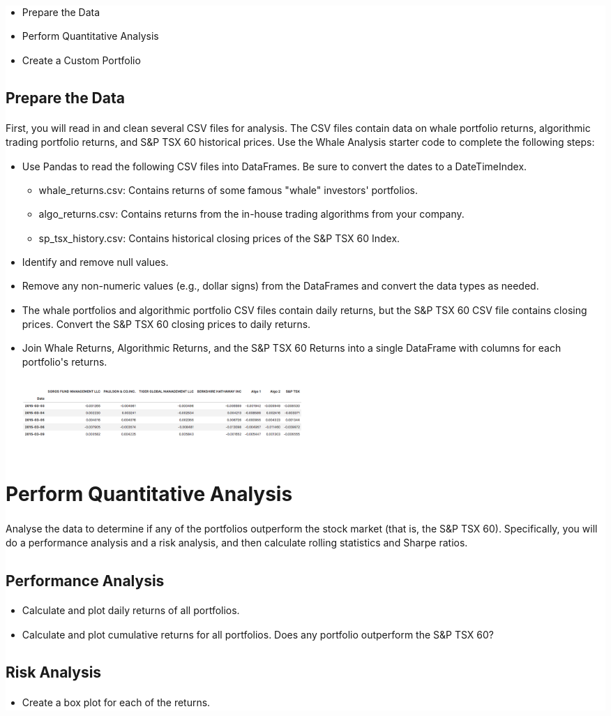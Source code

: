 *   Prepare the Data

*   Perform Quantitative Analysis

*   Create a Custom Portfolio

## Prepare the Data
First, you will read in and clean several CSV files for analysis. The CSV files contain data on whale portfolio returns, algorithmic trading portfolio returns, and S&P TSX 60 historical prices. Use the Whale Analysis starter code to complete the following steps:

*   Use Pandas to read the following CSV files into DataFrames. Be sure to  convert the dates to a DateTimeIndex.

    *   whale_returns.csv: Contains returns of some famous "whale" investors' portfolios.

    *   algo_returns.csv: Contains returns from the in-house trading algorithms from your company.

    *   sp_tsx_history.csv: Contains historical closing prices of the S&P TSX 60 Index.

*   Identify and remove null values.

*   Remove any non-numeric values (e.g., dollar signs) from the DataFrames and convert the data types as needed.

*   The whale portfolios and algorithmic portfolio CSV files contain daily returns, but the S&P TSX 60 CSV file contains closing prices. Convert the S&P TSX 60 closing prices to daily returns.

*   Join Whale Returns, Algorithmic Returns, and the S&P TSX 60 Returns into a single DataFrame with columns for each portfolio's returns.

    <img src="./Images/returns-dataframe.png" alt="Portfolio Analysis" height="100" width="400" />


# Perform Quantitative Analysis
Analyse the data to determine if any of the portfolios outperform the stock market (that is, the S&P TSX 60). Specifically, you will do a performance analysis and a risk analysis, and then calculate rolling statistics and Sharpe ratios.

## Performance Analysis
*   Calculate and plot daily returns of all portfolios.

*   Calculate and plot cumulative returns for all portfolios. Does any portfolio outperform the S&P TSX 60?

##  Risk Analysis
*   Create a box plot for each of the returns.
